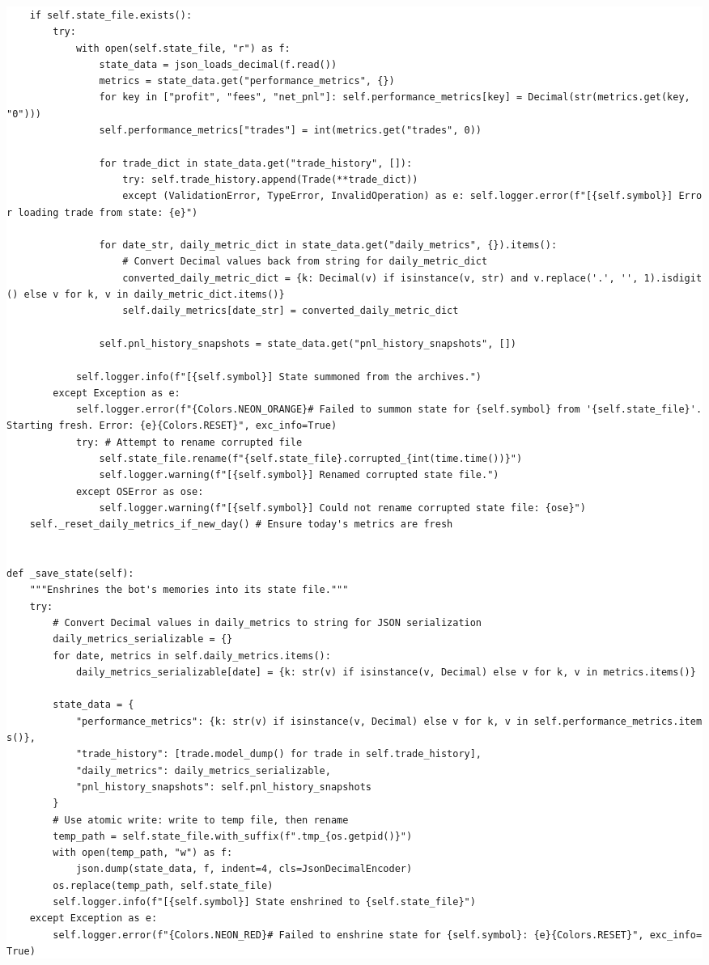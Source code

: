         if self.state_file.exists():
            try:
                with open(self.state_file, "r") as f:
                    state_data = json_loads_decimal(f.read())
                    metrics = state_data.get("performance_metrics", {})
                    for key in ["profit", "fees", "net_pnl"]: self.performance_metrics[key] = Decimal(str(metrics.get(key, "0")))
                    self.performance_metrics["trades"] = int(metrics.get("trades", 0))
                    
                    for trade_dict in state_data.get("trade_history", []):
                        try: self.trade_history.append(Trade(**trade_dict))
                        except (ValidationError, TypeError, InvalidOperation) as e: self.logger.error(f"[{self.symbol}] Error loading trade from state: {e}")
                    
                    for date_str, daily_metric_dict in state_data.get("daily_metrics", {}).items():
                        # Convert Decimal values back from string for daily_metric_dict
                        converted_daily_metric_dict = {k: Decimal(v) if isinstance(v, str) and v.replace('.', '', 1).isdigit() else v for k, v in daily_metric_dict.items()}
                        self.daily_metrics[date_str] = converted_daily_metric_dict
                    
                    self.pnl_history_snapshots = state_data.get("pnl_history_snapshots", [])

                self.logger.info(f"[{self.symbol}] State summoned from the archives.")
            except Exception as e:
                self.logger.error(f"{Colors.NEON_ORANGE}# Failed to summon state for {self.symbol} from '{self.state_file}'. Starting fresh. Error: {e}{Colors.RESET}", exc_info=True)
                try: # Attempt to rename corrupted file
                    self.state_file.rename(f"{self.state_file}.corrupted_{int(time.time())}")
                    self.logger.warning(f"[{self.symbol}] Renamed corrupted state file.")
                except OSError as ose:
                    self.logger.warning(f"[{self.symbol}] Could not rename corrupted state file: {ose}")
        self._reset_daily_metrics_if_new_day() # Ensure today's metrics are fresh


    def _save_state(self):
        """Enshrines the bot's memories into its state file."""
        try:
            # Convert Decimal values in daily_metrics to string for JSON serialization
            daily_metrics_serializable = {}
            for date, metrics in self.daily_metrics.items():
                daily_metrics_serializable[date] = {k: str(v) if isinstance(v, Decimal) else v for k, v in metrics.items()}

            state_data = {
                "performance_metrics": {k: str(v) if isinstance(v, Decimal) else v for k, v in self.performance_metrics.items()},
                "trade_history": [trade.model_dump() for trade in self.trade_history],
                "daily_metrics": daily_metrics_serializable,
                "pnl_history_snapshots": self.pnl_history_snapshots
            }
            # Use atomic write: write to temp file, then rename
            temp_path = self.state_file.with_suffix(f".tmp_{os.getpid()}")
            with open(temp_path, "w") as f:
                json.dump(state_data, f, indent=4, cls=JsonDecimalEncoder)
            os.replace(temp_path, self.state_file)
            self.logger.info(f"[{self.symbol}] State enshrined to {self.state_file}")
        except Exception as e:
            self.logger.error(f"{Colors.NEON_RED}# Failed to enshrine state for {self.symbol}: {e}{Colors.RESET}", exc_info=True)
